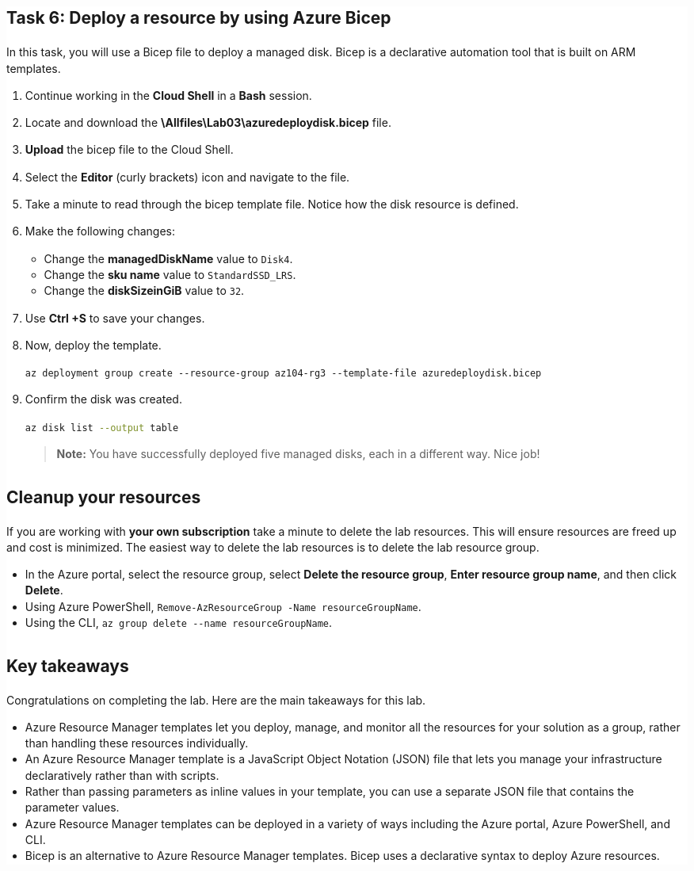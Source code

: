 ## Task 6: Deploy a resource by using Azure Bicep

In this task, you will use a Bicep file to deploy a managed disk. Bicep is a declarative automation tool that is built on ARM templates.

1. Continue working in the **Cloud Shell** in a **Bash** session.

1. Locate and download the **\Allfiles\Lab03\azuredeploydisk.bicep** file.

1. **Upload** the bicep file to the Cloud Shell. 

1. Select the **Editor** (curly brackets) icon and navigate to the file.

1. Take a minute to read through the bicep template file. Notice how the disk resource is defined. 
   
1. Make the following changes:

    + Change the **managedDiskName** value to `Disk4`.
    + Change the **sku name** value to `StandardSSD_LRS`.
    + Change the **diskSizeinGiB** value to `32`.

1. Use **Ctrl +S** to save your changes.

1. Now, deploy the template.

    ```
    az deployment group create --resource-group az104-rg3 --template-file azuredeploydisk.bicep
    ```

1. Confirm the disk was created.

    ```sh
    az disk list --output table
    ```

    >**Note:** You have successfully deployed five managed disks, each in a different way. Nice job!

## Cleanup your resources

If you are working with **your own subscription** take a minute to delete the lab resources. This will ensure resources are freed up and cost is minimized. The easiest way to delete the lab resources is to delete the lab resource group. 

+ In the Azure portal, select the resource group, select **Delete the resource group**, **Enter resource group name**, and then click **Delete**.
+ Using Azure PowerShell, `Remove-AzResourceGroup -Name resourceGroupName`.
+ Using the CLI, `az group delete --name resourceGroupName`.
  
## Key takeaways

Congratulations on completing the lab. Here are the main takeaways for this lab. 

+ Azure Resource Manager templates let you deploy, manage, and monitor all the resources for your solution as a group, rather than handling these resources individually.
+ An Azure Resource Manager template is a JavaScript Object Notation (JSON) file that lets you manage your infrastructure declaratively rather than with scripts.
+ Rather than passing parameters as inline values in your template, you can use a separate JSON file that contains the parameter values.
+ Azure Resource Manager templates can be deployed in a variety of ways including the Azure portal, Azure PowerShell, and CLI.
+ Bicep is an alternative to Azure Resource Manager templates. Bicep uses a declarative syntax to deploy Azure resources. 
